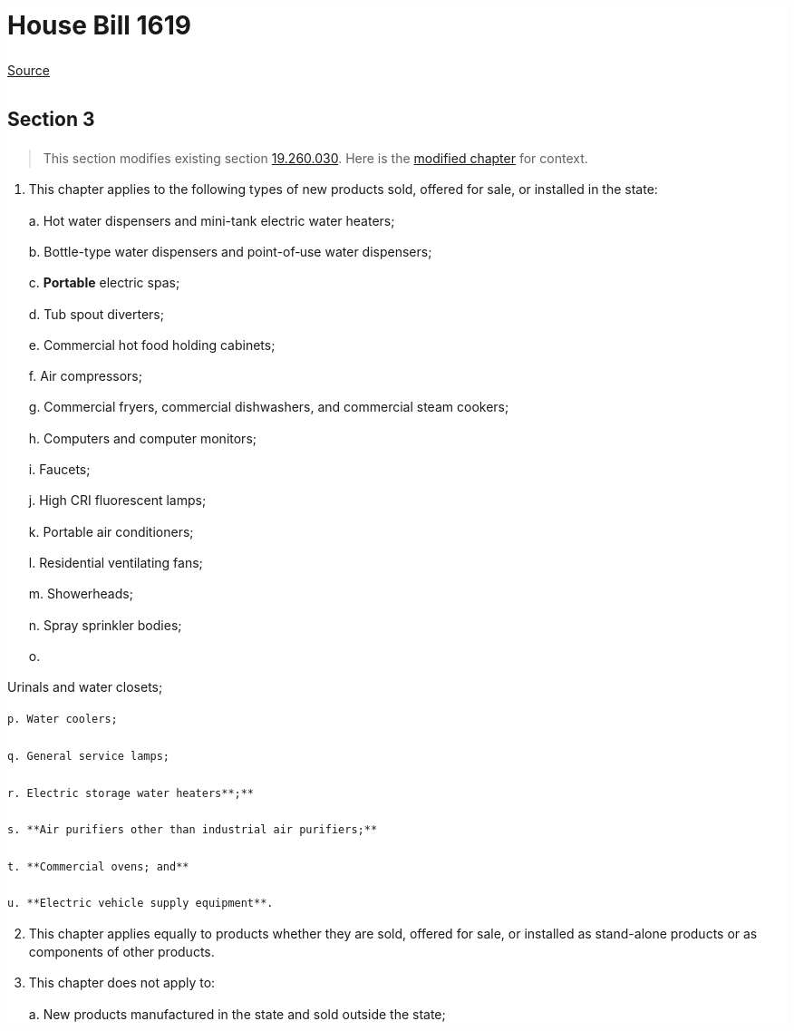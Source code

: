 # House Bill 1619

[Source](http://lawfilesext.leg.wa.gov/biennium/2021-22/Pdf/Bills/House%20Bills/1619.pdf)
## Section 3
> This section modifies existing section [19.260.030](/rcw/19_business_regulations—miscellaneous/19.260_energy_efficiency.md). Here is the [modified chapter](rcw/19_business_regulations—miscellaneous/19.260_energy_efficiency.md) for context.

1. This chapter applies to the following types of new products sold, offered for sale, or installed in the state:

    a. Hot water dispensers and mini-tank electric water heaters;

    b. Bottle-type water dispensers and point-of‑use water dispensers;

    c. **Portable** electric spas;

    d. Tub spout diverters;

    e. Commercial hot food holding cabinets;

    f. Air compressors;

    g. Commercial fryers, commercial dishwashers, and commercial steam cookers;

    h. Computers and computer monitors;

    i. Faucets;

    j. High CRI fluorescent lamps;

    k. Portable air conditioners;

    l. Residential ventilating fans;

    m. Showerheads;

    n. Spray sprinkler bodies;

    o.

Urinals and water closets;

    p. Water coolers;

    q. General service lamps;

    r. Electric storage water heaters**;**

    s. **Air purifiers other than industrial air purifiers;**

    t. **Commercial ovens; and**

    u. **Electric vehicle supply equipment**.

2. This chapter applies equally to products whether they are sold, offered for sale, or installed as stand-alone products or as components of other products.

3. This chapter does not apply to:

    a. New products manufactured in the state and sold outside the state;
